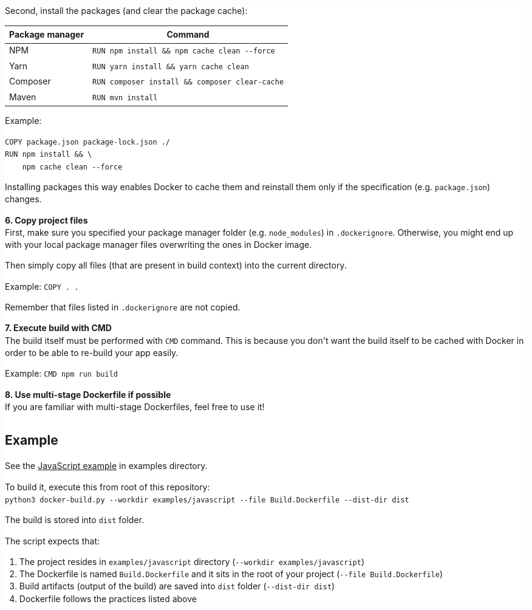 Second, install the packages (and clear the package cache):

|Package manager|Command|
|---------------|-------|
|NPM            |`RUN npm install && npm cache clean --force`  |
|Yarn           |`RUN yarn install && yarn cache clean`        |
|Composer       |`RUN composer install && composer clear-cache`|
|Maven          |`RUN mvn install`                             |

Example:
```
COPY package.json package-lock.json ./
RUN npm install && \
    npm cache clean --force
```

Installing packages this way enables Docker to cache them and reinstall them only if the specification
(e.g. `package.json`) changes.


**6. Copy project files**  
First, make sure you specified your package manager folder (e.g. `node_modules`) in `.dockerignore`. Otherwise, 
you might end up with your local package manager files overwriting the ones in Docker image. 

Then simply copy all files (that are present in build context) into the current directory.

Example: `COPY . .`

Remember that files listed in `.dockerignore` are not copied.

**7. Execute build with CMD**  
The build itself must be performed with `CMD` command. This is because you don't want the build itself
to be cached with Docker in order to be able to re-build your app easily.

Example: `CMD npm run build`

**8. Use multi-stage Dockerfile if possible**   
If you are familiar with multi-stage Dockerfiles, feel free to use it!

## Example
See the [JavaScript example](examples/javascript) in examples directory.

To build it, execute this from root of this repository:  
`python3 docker-build.py --workdir examples/javascript --file Build.Dockerfile --dist-dir dist`

The build is stored into `dist` folder.

The script expects that:
1. The project resides in `examples/javascript` directory (`--workdir examples/javascript`)
1. The Dockerfile is named `Build.Dockerfile` and it sits in the root of your project (`--file Build.Dockerfile`)
3. Build artifacts (output of the build) are saved into `dist` folder (`--dist-dir dist`)
4. Dockerfile follows the practices listed above
